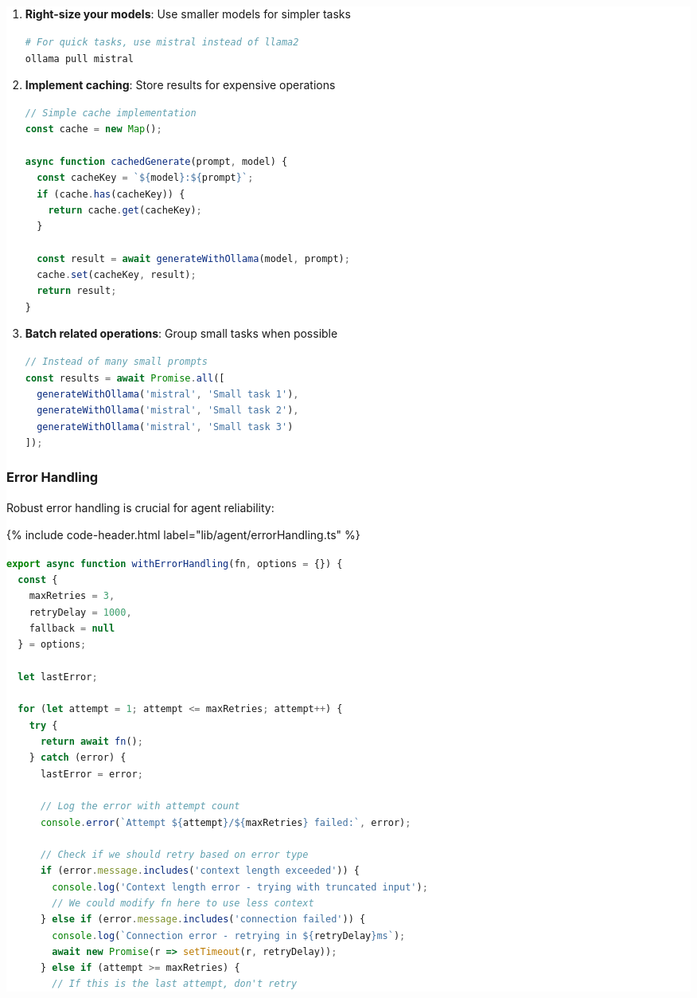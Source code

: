 1. **Right-size your models**: Use smaller models for simpler tasks
   ```bash
   # For quick tasks, use mistral instead of llama2
   ollama pull mistral
   ```

2. **Implement caching**: Store results for expensive operations
   ```javascript
   // Simple cache implementation
   const cache = new Map();
   
   async function cachedGenerate(prompt, model) {
     const cacheKey = `${model}:${prompt}`;
     if (cache.has(cacheKey)) {
       return cache.get(cacheKey);
     }
     
     const result = await generateWithOllama(model, prompt);
     cache.set(cacheKey, result);
     return result;
   }
   ```

3. **Batch related operations**: Group small tasks when possible
   ```javascript
   // Instead of many small prompts
   const results = await Promise.all([
     generateWithOllama('mistral', 'Small task 1'),
     generateWithOllama('mistral', 'Small task 2'),
     generateWithOllama('mistral', 'Small task 3')
   ]);
   ```

### Error Handling

Robust error handling is crucial for agent reliability:

{% include code-header.html label="lib/agent/errorHandling.ts" %}
```typescript
export async function withErrorHandling(fn, options = {}) {
  const { 
    maxRetries = 3, 
    retryDelay = 1000,
    fallback = null
  } = options;
  
  let lastError;
  
  for (let attempt = 1; attempt <= maxRetries; attempt++) {
    try {
      return await fn();
    } catch (error) {
      lastError = error;
      
      // Log the error with attempt count
      console.error(`Attempt ${attempt}/${maxRetries} failed:`, error);
      
      // Check if we should retry based on error type
      if (error.message.includes('context length exceeded')) {
        console.log('Context length error - trying with truncated input');
        // We could modify fn here to use less context
      } else if (error.message.includes('connection failed')) {
        console.log(`Connection error - retrying in ${retryDelay}ms`);
        await new Promise(r => setTimeout(r, retryDelay));
      } else if (attempt >= maxRetries) {
        // If this is the last attempt, don't retry
```